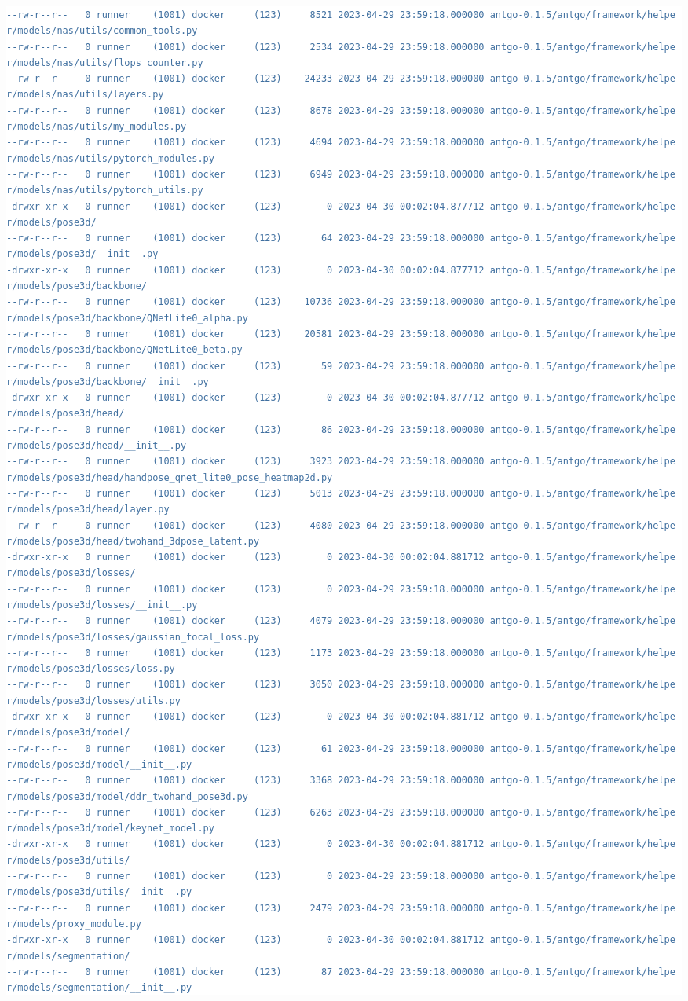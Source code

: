 ```diff
--rw-r--r--   0 runner    (1001) docker     (123)     8521 2023-04-29 23:59:18.000000 antgo-0.1.5/antgo/framework/helper/models/nas/utils/common_tools.py
--rw-r--r--   0 runner    (1001) docker     (123)     2534 2023-04-29 23:59:18.000000 antgo-0.1.5/antgo/framework/helper/models/nas/utils/flops_counter.py
--rw-r--r--   0 runner    (1001) docker     (123)    24233 2023-04-29 23:59:18.000000 antgo-0.1.5/antgo/framework/helper/models/nas/utils/layers.py
--rw-r--r--   0 runner    (1001) docker     (123)     8678 2023-04-29 23:59:18.000000 antgo-0.1.5/antgo/framework/helper/models/nas/utils/my_modules.py
--rw-r--r--   0 runner    (1001) docker     (123)     4694 2023-04-29 23:59:18.000000 antgo-0.1.5/antgo/framework/helper/models/nas/utils/pytorch_modules.py
--rw-r--r--   0 runner    (1001) docker     (123)     6949 2023-04-29 23:59:18.000000 antgo-0.1.5/antgo/framework/helper/models/nas/utils/pytorch_utils.py
-drwxr-xr-x   0 runner    (1001) docker     (123)        0 2023-04-30 00:02:04.877712 antgo-0.1.5/antgo/framework/helper/models/pose3d/
--rw-r--r--   0 runner    (1001) docker     (123)       64 2023-04-29 23:59:18.000000 antgo-0.1.5/antgo/framework/helper/models/pose3d/__init__.py
-drwxr-xr-x   0 runner    (1001) docker     (123)        0 2023-04-30 00:02:04.877712 antgo-0.1.5/antgo/framework/helper/models/pose3d/backbone/
--rw-r--r--   0 runner    (1001) docker     (123)    10736 2023-04-29 23:59:18.000000 antgo-0.1.5/antgo/framework/helper/models/pose3d/backbone/QNetLite0_alpha.py
--rw-r--r--   0 runner    (1001) docker     (123)    20581 2023-04-29 23:59:18.000000 antgo-0.1.5/antgo/framework/helper/models/pose3d/backbone/QNetLite0_beta.py
--rw-r--r--   0 runner    (1001) docker     (123)       59 2023-04-29 23:59:18.000000 antgo-0.1.5/antgo/framework/helper/models/pose3d/backbone/__init__.py
-drwxr-xr-x   0 runner    (1001) docker     (123)        0 2023-04-30 00:02:04.877712 antgo-0.1.5/antgo/framework/helper/models/pose3d/head/
--rw-r--r--   0 runner    (1001) docker     (123)       86 2023-04-29 23:59:18.000000 antgo-0.1.5/antgo/framework/helper/models/pose3d/head/__init__.py
--rw-r--r--   0 runner    (1001) docker     (123)     3923 2023-04-29 23:59:18.000000 antgo-0.1.5/antgo/framework/helper/models/pose3d/head/handpose_qnet_lite0_pose_heatmap2d.py
--rw-r--r--   0 runner    (1001) docker     (123)     5013 2023-04-29 23:59:18.000000 antgo-0.1.5/antgo/framework/helper/models/pose3d/head/layer.py
--rw-r--r--   0 runner    (1001) docker     (123)     4080 2023-04-29 23:59:18.000000 antgo-0.1.5/antgo/framework/helper/models/pose3d/head/twohand_3dpose_latent.py
-drwxr-xr-x   0 runner    (1001) docker     (123)        0 2023-04-30 00:02:04.881712 antgo-0.1.5/antgo/framework/helper/models/pose3d/losses/
--rw-r--r--   0 runner    (1001) docker     (123)        0 2023-04-29 23:59:18.000000 antgo-0.1.5/antgo/framework/helper/models/pose3d/losses/__init__.py
--rw-r--r--   0 runner    (1001) docker     (123)     4079 2023-04-29 23:59:18.000000 antgo-0.1.5/antgo/framework/helper/models/pose3d/losses/gaussian_focal_loss.py
--rw-r--r--   0 runner    (1001) docker     (123)     1173 2023-04-29 23:59:18.000000 antgo-0.1.5/antgo/framework/helper/models/pose3d/losses/loss.py
--rw-r--r--   0 runner    (1001) docker     (123)     3050 2023-04-29 23:59:18.000000 antgo-0.1.5/antgo/framework/helper/models/pose3d/losses/utils.py
-drwxr-xr-x   0 runner    (1001) docker     (123)        0 2023-04-30 00:02:04.881712 antgo-0.1.5/antgo/framework/helper/models/pose3d/model/
--rw-r--r--   0 runner    (1001) docker     (123)       61 2023-04-29 23:59:18.000000 antgo-0.1.5/antgo/framework/helper/models/pose3d/model/__init__.py
--rw-r--r--   0 runner    (1001) docker     (123)     3368 2023-04-29 23:59:18.000000 antgo-0.1.5/antgo/framework/helper/models/pose3d/model/ddr_twohand_pose3d.py
--rw-r--r--   0 runner    (1001) docker     (123)     6263 2023-04-29 23:59:18.000000 antgo-0.1.5/antgo/framework/helper/models/pose3d/model/keynet_model.py
-drwxr-xr-x   0 runner    (1001) docker     (123)        0 2023-04-30 00:02:04.881712 antgo-0.1.5/antgo/framework/helper/models/pose3d/utils/
--rw-r--r--   0 runner    (1001) docker     (123)        0 2023-04-29 23:59:18.000000 antgo-0.1.5/antgo/framework/helper/models/pose3d/utils/__init__.py
--rw-r--r--   0 runner    (1001) docker     (123)     2479 2023-04-29 23:59:18.000000 antgo-0.1.5/antgo/framework/helper/models/proxy_module.py
-drwxr-xr-x   0 runner    (1001) docker     (123)        0 2023-04-30 00:02:04.881712 antgo-0.1.5/antgo/framework/helper/models/segmentation/
--rw-r--r--   0 runner    (1001) docker     (123)       87 2023-04-29 23:59:18.000000 antgo-0.1.5/antgo/framework/helper/models/segmentation/__init__.py
```